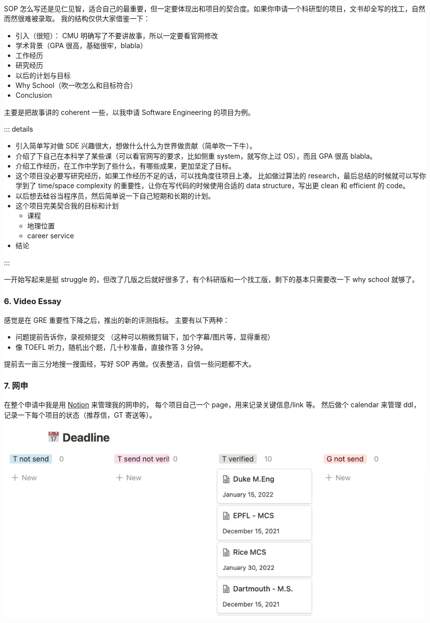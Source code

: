 SOP 怎么写还是见仁见智，适合自己的最重要，但一定要体现出和项目的契合度。如果你申请一个科研型的项目，文书却全写的找工，自然而然很难被录取。 我的结构仅供大家借鉴一下：

- 引入（很短）： CMU 明确写了不要讲故事，所以一定要看官网修改
- 学术背景（GPA 很高，基础很牢，blabla）
- 工作经历
- 研究经历
- 以后的计划与目标
- Why School（吹一吹怎么和目标符合）
- Conclusion

主要是把故事讲的 coherent 一些，以我申请 Software Engineering 的项目为例。

::: details

- 引入简单写对做 SDE 兴趣很大，想做什么什么为世界做贡献（简单吹一下牛）。
- 介绍了下自己在本科学了某些课（可以看官网写的要求，比如侧重 system，就写你上过 OS），而且 GPA 很高 blabla。
- 介绍工作经历，在工作中学到了些什么，有哪些成果，更加坚定了目标。
- 这个项目没必要写研究经历，如果工作经历不足的话，可以找角度往项目上凑。 比如做过算法的 research，最后总结的时候就可以写你学到了 time/space complexity 的重要性，让你在写代码的时候使用合适的 data structure，写出更 clean 和 efficient 的 code。
- 以后想去硅谷当程序员，然后简单说一下自己短期和长期的计划。
- 这个项目完美契合我的目标和计划
  - 课程
  - 地理位置
  - career service
- 结论

:::

一开始写起来是挺 struggle 的，但改了几版之后就好很多了，有个科研版和一个找工版，剩下的基本只需要改一下 why school 就够了。

### 6. Video Essay

感觉是在 GRE 重要性下降之后，推出的新的评测指标。 主要有以下两种：

- 问题提前告诉你，录视频提交 （这种可以稍微剪辑下，加个字幕/图片等，显得重视）
- 像 TOEFL 听力，随机出个题，几十秒准备，直接作答 3 分钟。

提前去一亩三分地搜一搜面经，写好 SOP 再做。仪表整洁，自信一些问题都不大。

### 7. 网申

在整个申请中我是用 [Notion](https://www.notion.so/) 来管理我的网申的， 每个项目自己一个 page，用来记录关键信息/link 等。 然后做个 calendar 来管理 ddl，记录一下每个项目的状态（推荐信，GT 寄送等）。

![](./images/notion.png)
